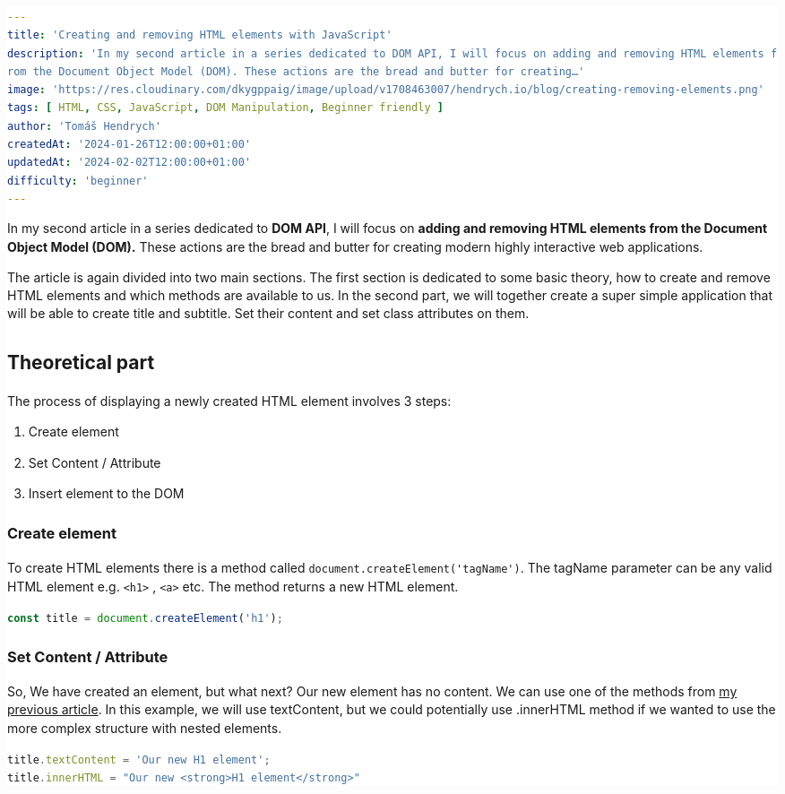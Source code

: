 ```yaml
---
title: 'Creating and removing HTML elements with JavaScript'
description: 'In my second article in a series dedicated to DOM API, I will focus on adding and removing HTML elements from the Document Object Model (DOM). These actions are the bread and butter for creating…'
image: 'https://res.cloudinary.com/dkygppaig/image/upload/v1708463007/hendrych.io/blog/creating-removing-elements.png'
tags: [ HTML, CSS, JavaScript, DOM Manipulation, Beginner friendly ]
author: 'Tomáš Hendrych'
createdAt: '2024-01-26T12:00:00+01:00'
updatedAt: '2024-02-02T12:00:00+01:00'
difficulty: 'beginner'
---
```


In my second article in a series dedicated to **DOM API**, I will focus on **adding and removing HTML elements from the Document Object Model (DOM).** These actions are the bread and butter for creating modern highly interactive web applications.

The article is again divided into two main sections. The first section is dedicated to some basic theory, how to create and remove HTML elements and which methods are available to us. In the second part, we will together create a super simple application that will be able to create title and subtitle. Set their content and set class attributes on them.

## Theoretical part

The process of displaying a newly created HTML element involves 3 steps:

1. Create element

1. Set Content / Attribute

1. Insert element to the DOM

### Create element

To create HTML elements there is a method called `document.createElement('tagName')`. The tagName parameter can be any valid HTML element e.g. `<h1>` , `<a>` etc. The method returns a new HTML element.

```js
const title = document.createElement('h1');
```

### Set Content / Attribute

So, We have created an element, but what next? Our new element has no content. We can use one of the methods from [my previous article](https://medium.com/@tom.hendrych/a-guide-to-changing-html-content-with-javascript-0bf0495cf5b0). In this example, we will use textContent, but we could potentially use .innerHTML method if we wanted to use the more complex structure with nested elements.

```js
title.textContent = 'Our new H1 element';
title.innerHTML = "Our new <strong>H1 element</strong>"
```
